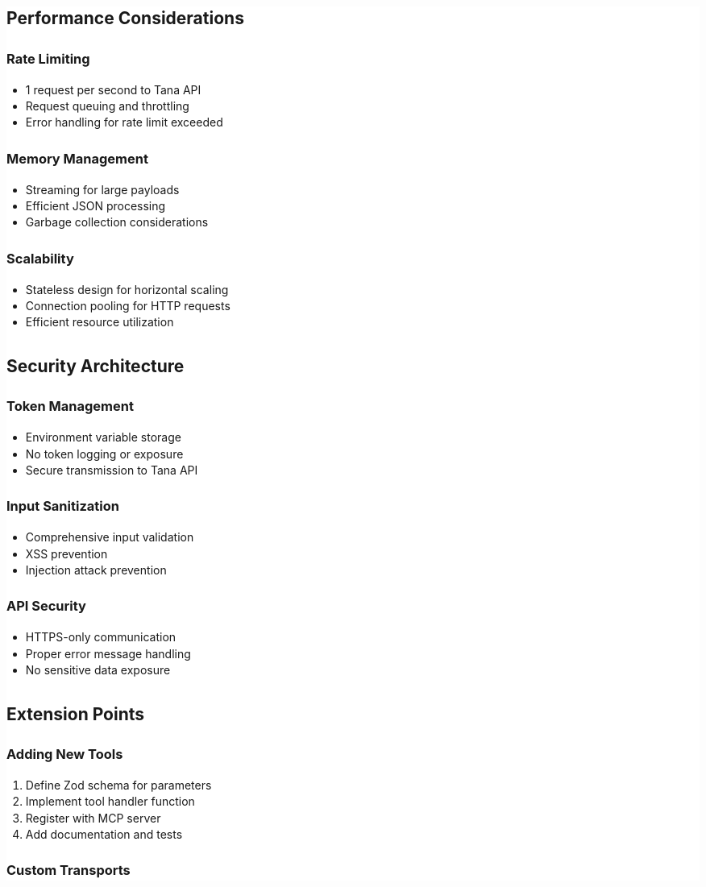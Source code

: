 ## Performance Considerations

### Rate Limiting

- 1 request per second to Tana API
- Request queuing and throttling
- Error handling for rate limit exceeded

### Memory Management

- Streaming for large payloads
- Efficient JSON processing
- Garbage collection considerations

### Scalability

- Stateless design for horizontal scaling
- Connection pooling for HTTP requests
- Efficient resource utilization

## Security Architecture

### Token Management

- Environment variable storage
- No token logging or exposure
- Secure transmission to Tana API

### Input Sanitization

- Comprehensive input validation
- XSS prevention
- Injection attack prevention

### API Security

- HTTPS-only communication
- Proper error message handling
- No sensitive data exposure

## Extension Points

### Adding New Tools

1. Define Zod schema for parameters
2. Implement tool handler function
3. Register with MCP server
4. Add documentation and tests

### Custom Transports
